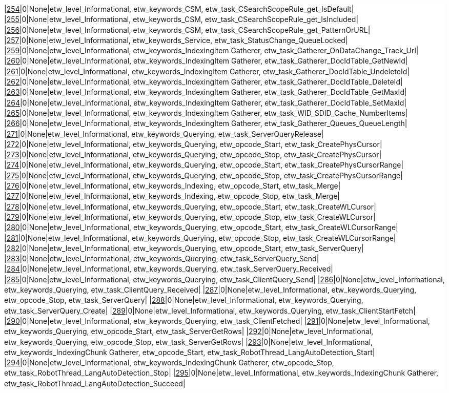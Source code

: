|[254](events/event-254.md)|0|None|etw_level_Informational, etw_keywords_CSM, etw_task_CSearchScopeRule_get_IsDefault|
|[255](events/event-255.md)|0|None|etw_level_Informational, etw_keywords_CSM, etw_task_CSearchScopeRule_get_IsIncluded|
|[256](events/event-256.md)|0|None|etw_level_Informational, etw_keywords_CSM, etw_task_CSearchScopeRule_get_PatternOrURL|
|[257](events/event-257.md)|0|None|etw_level_Informational, etw_keywords_Service, etw_task_StatusChange_QueueLocked|
|[259](events/event-259.md)|0|None|etw_level_Informational, etw_keywords_IndexingItem Gatherer, etw_task_Gatherer_OnDataChange_Track_Url|
|[260](events/event-260.md)|0|None|etw_level_Informational, etw_keywords_IndexingItem Gatherer, etw_task_Gatherer_DocIdTable_GetNewId|
|[261](events/event-261.md)|0|None|etw_level_Informational, etw_keywords_IndexingItem Gatherer, etw_task_Gatherer_DocIdTable_UndeleteId|
|[262](events/event-262.md)|0|None|etw_level_Informational, etw_keywords_IndexingItem Gatherer, etw_task_Gatherer_DocIdTable_DeleteId|
|[263](events/event-263.md)|0|None|etw_level_Informational, etw_keywords_IndexingItem Gatherer, etw_task_Gatherer_DocIdTable_GetMaxId|
|[264](events/event-264.md)|0|None|etw_level_Informational, etw_keywords_IndexingItem Gatherer, etw_task_Gatherer_DocIdTable_SetMaxId|
|[265](events/event-265.md)|0|None|etw_level_Informational, etw_keywords_IndexingItem Gatherer, etw_task_WID_SDID_Cache_NumberItems|
|[266](events/event-266.md)|0|None|etw_level_Informational, etw_keywords_IndexingItem Gatherer, etw_task_Gatherer_Queues_QueueLength|
|[271](events/event-271.md)|0|None|etw_level_Informational, etw_keywords_Querying, etw_task_ServerQueryRelease|
|[272](events/event-272.md)|0|None|etw_level_Informational, etw_keywords_Querying, etw_opcode_Start, etw_task_CreatePhysCursor|
|[273](events/event-273.md)|0|None|etw_level_Informational, etw_keywords_Querying, etw_opcode_Stop, etw_task_CreatePhysCursor|
|[274](events/event-274.md)|0|None|etw_level_Informational, etw_keywords_Querying, etw_opcode_Start, etw_task_CreatePhysCursorRange|
|[275](events/event-275.md)|0|None|etw_level_Informational, etw_keywords_Querying, etw_opcode_Stop, etw_task_CreatePhysCursorRange|
|[276](events/event-276.md)|0|None|etw_level_Informational, etw_keywords_Indexing, etw_opcode_Start, etw_task_Merge|
|[277](events/event-277.md)|0|None|etw_level_Informational, etw_keywords_Indexing, etw_opcode_Stop, etw_task_Merge|
|[278](events/event-278.md)|0|None|etw_level_Informational, etw_keywords_Querying, etw_opcode_Start, etw_task_CreateWLCursor|
|[279](events/event-279.md)|0|None|etw_level_Informational, etw_keywords_Querying, etw_opcode_Stop, etw_task_CreateWLCursor|
|[280](events/event-280.md)|0|None|etw_level_Informational, etw_keywords_Querying, etw_opcode_Start, etw_task_CreateWLCursorRange|
|[281](events/event-281.md)|0|None|etw_level_Informational, etw_keywords_Querying, etw_opcode_Stop, etw_task_CreateWLCursorRange|
|[282](events/event-282.md)|0|None|etw_level_Informational, etw_keywords_Querying, etw_opcode_Start, etw_task_ServerQuery|
|[283](events/event-283.md)|0|None|etw_level_Informational, etw_keywords_Querying, etw_task_ServerQuery_Send|
|[284](events/event-284.md)|0|None|etw_level_Informational, etw_keywords_Querying, etw_task_ServerQuery_Received|
|[285](events/event-285.md)|0|None|etw_level_Informational, etw_keywords_Querying, etw_task_ClientQuery_Send|
|[286](events/event-286.md)|0|None|etw_level_Informational, etw_keywords_Querying, etw_task_ClientQuery_Received|
|[287](events/event-287.md)|0|None|etw_level_Informational, etw_keywords_Querying, etw_opcode_Stop, etw_task_ServerQuery|
|[288](events/event-288.md)|0|None|etw_level_Informational, etw_keywords_Querying, etw_task_ServerQuery_Create|
|[289](events/event-289.md)|0|None|etw_level_Informational, etw_keywords_Querying, etw_task_ClientStartFetch|
|[290](events/event-290.md)|0|None|etw_level_Informational, etw_keywords_Querying, etw_task_ClientFetched|
|[291](events/event-291.md)|0|None|etw_level_Informational, etw_keywords_Querying, etw_opcode_Start, etw_task_ServerGetRows|
|[292](events/event-292.md)|0|None|etw_level_Informational, etw_keywords_Querying, etw_opcode_Stop, etw_task_ServerGetRows|
|[293](events/event-293.md)|0|None|etw_level_Informational, etw_keywords_IndexingChunk Gatherer, etw_opcode_Start, etw_task_RobotThread_LangAutoDetection_Start|
|[294](events/event-294.md)|0|None|etw_level_Informational, etw_keywords_IndexingChunk Gatherer, etw_opcode_Stop, etw_task_RobotThread_LangAutoDetection_Stop|
|[295](events/event-295.md)|0|None|etw_level_Informational, etw_keywords_IndexingChunk Gatherer, etw_task_RobotThread_LangAutoDetection_Succeed|